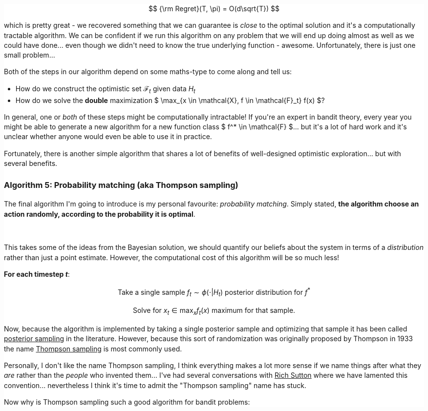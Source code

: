 $$ {\rm Regret}(T, \pi) = O(d\sqrt{T}) $$

which is pretty great - we recovered something that we can guarantee is *close* to the optimal solution and it's a computationally tractable algorithm.
We can be confident if we run this algorithm on any problem that we will end up doing almost as well as we could have done... even though we didn't need to know the true underlying function - awesome.
Unfortunately, there is just one small problem...

Both of the steps in our algorithm depend on some maths-type to come along and tell us:

- How do we construct the optimistic set $\mathcal{F}_t$ given data $H_t$
- How do we solve the **double** maximization $ \max_{x \in \mathcal{X}, f \in \mathcal{F}_t} f(x) $?

In general, one or *both* of these steps might be computationally intractable!
If you're an expert in bandit theory, every year you might be able to generate a new algorithm for a new function class $ f^* \in \mathcal{F} $... but it's a lot of hard work and it's unclear whether anyone would even be able to use it in practice.

Fortunately, there is another simple algorithm that shares a lot of benefits of well-designed optimistic exploration... but with several benefits.

### Algorithm 5: Probability matching (aka Thompson sampling)

The final algorithm I'm going to introduce is my personal favourite: *probability matching*.
Simply stated, **the algorithm choose an action randomly, according to the probability it is optimal**.

<center>
<img src="http://www.betonhumour.com/wp-content/uploads/2015/05/dice_roll_img.jpg" alt="" style="height:200px">
</center>

This takes some of the ideas from the Bayesian solution, we should quantify our beliefs about the system in terms of a *distribution* rather than just a point estimate.
However, the computational cost of this algorithm will be so much less!

**For each timestep $t$**:

$$\text{Take a single sample } f_t \sim \phi(\cdot | H_t) \text{ posterior distribution for } f^* $$

$$\text{Solve for } x_t \in \max_x f_t(x) \text{ maximum for that sample. }$$

Now, because the algorithm is implemented by taking a single posterior sample and optimizing that sample it has been called [posterior sampling](http://arxiv.org/abs/1301.2609) in the literature.
However, because this sort of randomization was originally proposed by Thompson in 1933 the name [Thompson sampling](https://en.wikipedia.org/wiki/Thompson_sampling) is most commonly used.

Personally, I don't like the name Thompson sampling, I think everything makes a lot more sense if we name things after what they *are* rather than the *people* who invented them...
I've had several conversations with [Rich Sutton](http://webdocs.cs.ualberta.ca/~sutton/) where we have lamented this convention... nevertheless I think it's time to admit the "Thompson sampling" name has stuck.

Now why is Thompson sampling such a good algorithm for bandit problems:

